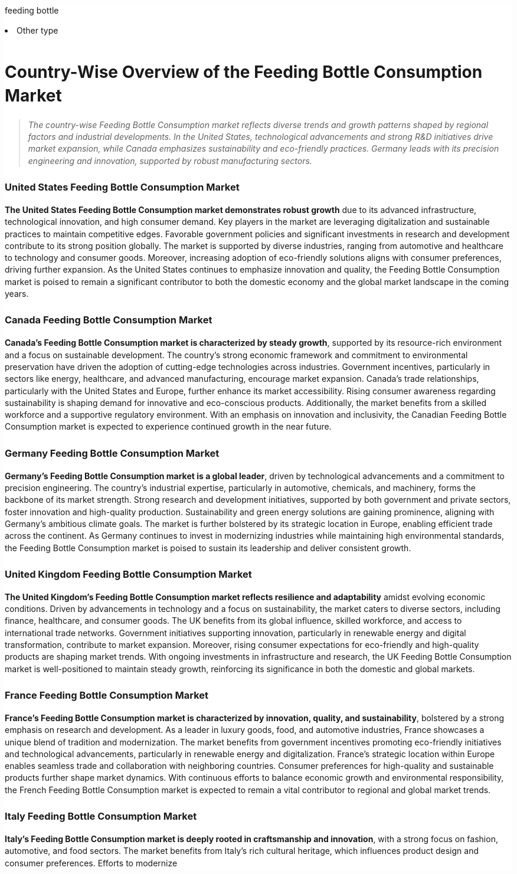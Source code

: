 feeding bottle</li><li>Other type</li></ul><h1><span class="">Country-Wise Overview of the Feeding Bottle Consumption Market<br /></span></h1><blockquote><p><em><span class="">The country-wise Feeding Bottle Consumption market reflects diverse trends and growth patterns shaped by regional factors and industrial developments. In the United States, technological advancements and strong R&amp;D initiatives drive market expansion, while Canada emphasizes sustainability and eco-friendly practices. Germany leads with its precision engineering and innovation, supported by robust manufacturing sectors.</span></em></p></blockquote><h3><strong>United States Feeding Bottle Consumption Market</strong></h3><p><strong>The United States Feeding Bottle Consumption market demonstrates robust growth</strong> due to its advanced infrastructure, technological innovation, and high consumer demand. Key players in the market are leveraging digitalization and sustainable practices to maintain competitive edges. Favorable government policies and significant investments in research and development contribute to its strong position globally. The market is supported by diverse industries, ranging from automotive and healthcare to technology and consumer goods. Moreover, increasing adoption of eco-friendly solutions aligns with consumer preferences, driving further expansion. As the United States continues to emphasize innovation and quality, the Feeding Bottle Consumption market is poised to remain a significant contributor to both the domestic economy and the global market landscape in the coming years.</p><h3><strong>Canada Feeding Bottle Consumption Market</strong></h3><p><strong>Canada&rsquo;s Feeding Bottle Consumption market is characterized by steady growth</strong>, supported by its resource-rich environment and a focus on sustainable development. The country&rsquo;s strong economic framework and commitment to environmental preservation have driven the adoption of cutting-edge technologies across industries. Government incentives, particularly in sectors like energy, healthcare, and advanced manufacturing, encourage market expansion. Canada&rsquo;s trade relationships, particularly with the United States and Europe, further enhance its market accessibility. Rising consumer awareness regarding sustainability is shaping demand for innovative and eco-conscious products. Additionally, the market benefits from a skilled workforce and a supportive regulatory environment. With an emphasis on innovation and inclusivity, the Canadian Feeding Bottle Consumption market is expected to experience continued growth in the near future.</p><h3><strong>Germany Feeding Bottle Consumption Market</strong></h3><p><strong>Germany&rsquo;s Feeding Bottle Consumption market is a global leader</strong>, driven by technological advancements and a commitment to precision engineering. The country&rsquo;s industrial expertise, particularly in automotive, chemicals, and machinery, forms the backbone of its market strength. Strong research and development initiatives, supported by both government and private sectors, foster innovation and high-quality production. Sustainability and green energy solutions are gaining prominence, aligning with Germany&rsquo;s ambitious climate goals. The market is further bolstered by its strategic location in Europe, enabling efficient trade across the continent. As Germany continues to invest in modernizing industries while maintaining high environmental standards, the Feeding Bottle Consumption market is poised to sustain its leadership and deliver consistent growth.</p><h3><strong>United Kingdom Feeding Bottle Consumption Market</strong></h3><p><strong>The United Kingdom&rsquo;s Feeding Bottle Consumption market reflects resilience and adaptability</strong> amidst evolving economic conditions. Driven by advancements in technology and a focus on sustainability, the market caters to diverse sectors, including finance, healthcare, and consumer goods. The UK benefits from its global influence, skilled workforce, and access to international trade networks. Government initiatives supporting innovation, particularly in renewable energy and digital transformation, contribute to market expansion. Moreover, rising consumer expectations for eco-friendly and high-quality products are shaping market trends. With ongoing investments in infrastructure and research, the UK Feeding Bottle Consumption market is well-positioned to maintain steady growth, reinforcing its significance in both the domestic and global markets.</p><h3><strong>France Feeding Bottle Consumption Market</strong></h3><p><strong>France&rsquo;s Feeding Bottle Consumption market is characterized by innovation, quality, and sustainability</strong>, bolstered by a strong emphasis on research and development. As a leader in luxury goods, food, and automotive industries, France showcases a unique blend of tradition and modernization. The market benefits from government incentives promoting eco-friendly initiatives and technological advancements, particularly in renewable energy and digitalization. France&rsquo;s strategic location within Europe enables seamless trade and collaboration with neighboring countries. Consumer preferences for high-quality and sustainable products further shape market dynamics. With continuous efforts to balance economic growth and environmental responsibility, the French Feeding Bottle Consumption market is expected to remain a vital contributor to regional and global market trends.</p><h3><strong>Italy Feeding Bottle Consumption Market</strong></h3><p><strong>Italy&rsquo;s Feeding Bottle Consumption market is deeply rooted in craftsmanship and innovation</strong>, with a strong focus on fashion, automotive, and food sectors. The market benefits from Italy&rsquo;s rich cultural heritage, which influences product design and consumer preferences. Efforts to modernize